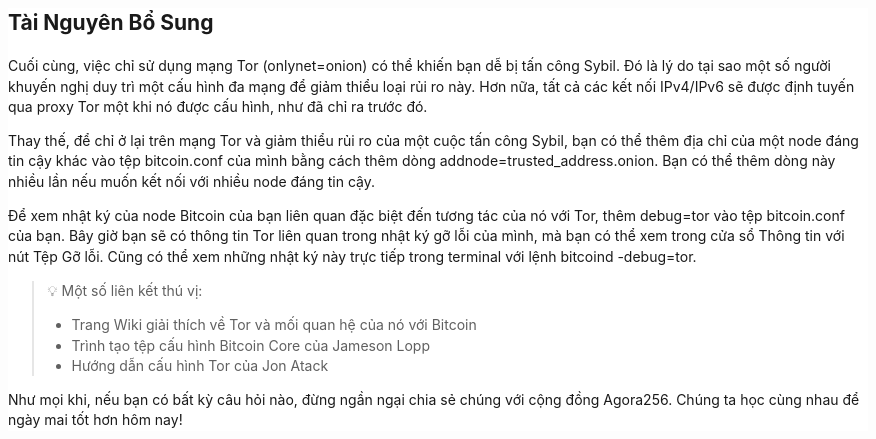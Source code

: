 ## Tài Nguyên Bổ Sung

Cuối cùng, việc chỉ sử dụng mạng Tor (onlynet=onion) có thể khiến bạn dễ bị tấn công Sybil. Đó là lý do tại sao một số người khuyến nghị duy trì một cấu hình đa mạng để giảm thiểu loại rủi ro này. Hơn nữa, tất cả các kết nối IPv4/IPv6 sẽ được định tuyến qua proxy Tor một khi nó được cấu hình, như đã chỉ ra trước đó.

Thay thế, để chỉ ở lại trên mạng Tor và giảm thiểu rủi ro của một cuộc tấn công Sybil, bạn có thể thêm địa chỉ của một node đáng tin cậy khác vào tệp bitcoin.conf của mình bằng cách thêm dòng addnode=trusted_address.onion. Bạn có thể thêm dòng này nhiều lần nếu muốn kết nối với nhiều node đáng tin cậy.

Để xem nhật ký của node Bitcoin của bạn liên quan đặc biệt đến tương tác của nó với Tor, thêm debug=tor vào tệp bitcoin.conf của bạn. Bây giờ bạn sẽ có thông tin Tor liên quan trong nhật ký gỡ lỗi của mình, mà bạn có thể xem trong cửa sổ Thông tin với nút Tệp Gỡ lỗi. Cũng có thể xem những nhật ký này trực tiếp trong terminal với lệnh bitcoind -debug=tor.

> 💡 Một số liên kết thú vị:
>
> - Trang Wiki giải thích về Tor và mối quan hệ của nó với Bitcoin
> - Trình tạo tệp cấu hình Bitcoin Core của Jameson Lopp
> - Hướng dẫn cấu hình Tor của Jon Atack

Như mọi khi, nếu bạn có bất kỳ câu hỏi nào, đừng ngần ngại chia sẻ chúng với cộng đồng Agora256. Chúng ta học cùng nhau để ngày mai tốt hơn hôm nay!